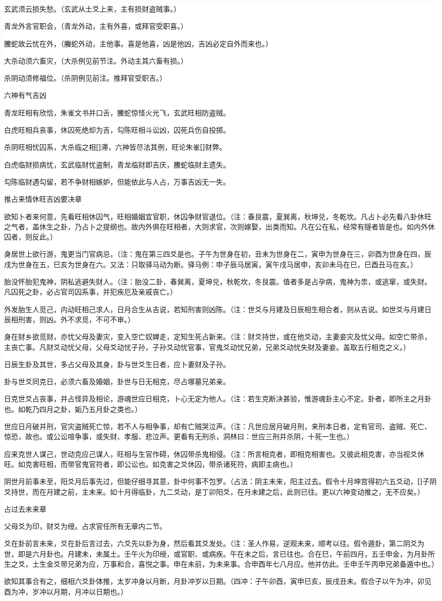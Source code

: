玄武须云损失愁。（玄武从土爻上来，主有损财盗贼事。）  

青龙外言官职会，（青龙外动，主有外喜，或拜官受职喜。）  

鰧蛇故云忧在外，（螣蛇外动，主他事。喜是他喜，凶是他凶，吉凶必定自外而来也。）  

大杀动须六畜灾，（大杀例见前节注。外动主其六畜有损。）  

杀阴动须修福位。（杀阴例见前注。推拜官受职吉。）  

六神有气吉凶  

青龙旺相有欣恰，朱雀文书并口舌，鰧蛇惊怪火光飞，玄武旺相防盗贼。  

白虎旺相兵丧事，休囚死绝却为吉，勾陈旺相斗讼凶，囚死兵伤自投掷。  

杀阴旺相忧囚系，大杀临之相[]滞，六神皆尽法其例，旺论朱雀[]财弊。  

白虎临财损病忧，玄武临财忧盗制，青龙临财即吉庆，鰧蛇临财主遗失。  

勾陈临财遇勾留，若不争财相嫉妒，但能依此与人占，万事吉凶无一失。  

推占来情休旺吉凶要决章  

欲知卜者来何意，先看旺相休囚气，旺相婚姻宜官职，休囚争财官退位。（注：春艮震，夏巽离，秋坤兑，冬乾坎。凡占卜必先看八卦休旺之气者，盖休生之卦，乃占卜之提纲也。故内外俱在旺相者，大则求官，次则嫁娶，出类而知。凡在公在私，经常有隧者皆是也。如内外休囚者，则反此。）  

身居世上欲行游，鬼更当门官病忌，（注：鬼在第三四爻是也。子午为世身在初，丑未为世身在二，寅申为世身在三，卯酉为世身在四，辰戌为世身在五，巳亥为世身在六。又法：只取驿马动为断。驿马例：申子辰马居寅，寅午戌马居申，亥卯未马在巳，巳酉丑马在亥。）  

胎没怀胎犯鬼神，阴私逃避失财人。（注：胎没二卦，春巽离，夏坤兑，秋乾坎，冬艮震。值者多是占孕病，鬼神为祟，或逃窜，或失财。凡囚死之卦，必占官司囚系事，并犯疾厄及亲戚丧亡。）  

外发胎生人觅己，内动旺相己求人，日月合生从吉说，若知刑害则凶陈。（注：世爻与月建及日辰相生相合者，则从吉说。如世爻与月建日辰相刑害，则凶。外不求觅，不可不审。）  

身在财乡欲觅财，亦忧父母及妻灾，变入空亡奴婢走，定知生死占新来。（注：财爻持世，或在他爻动，主妻妾灾及忧父母。如空亡带杀，主丧亡事。凡财爻动忧父母，父母爻动忧子孙，子孙爻动忧官事，官鬼爻动忧兄弟，兄弟爻动忧失财及妻妾。盖取五行相克之义。）  

日辰生卦及其世，多占父母及其身，卦与世爻生日者，应卜妻财及子孙。  

卦与世爻同克日，必须六畜及婚姻，卦世与日无相克，尽占塚墓兄弟亲。  

日克世爻占丧事，并占怪异及相论，游魂世应日相克，卜心无定为他人。（注：若生克断决甚验，惟游魂卦主心不定。卦者，即所主之月卦也。如乾乃四月之卦，姤乃五月卦之类也。）  

世应日月破并刑，官灾盗贼死亡惊，若不人与相争事，却有亡贼哭泣声。（注：凡世应居月破月刑，来刑本日者，定有官司、盗贼、死亡、惊恐，故也。或公讼喧争事，或失财、孝服、悲泣声。更看有无刑杀，洞林曰：世应三刑并杀阴，十死一生也。）  

应来克世人谋己，世动克应己谋人，旺相与生官作碍，休囚带杀鬼相侵。（注：所言相克者，即相克相害也。又彼此相克害，亦当视爻休旺。如克害旺相，而带官鬼官符者，即公讼也。如克害之爻休囚，带杀诸死符，病即主病也。）  

阴世月前事未至，阳爻月后事先过，但能仔细寻其意，卦中何事不包罗。（占法：阴主未来，阳主过去。假令十月坤宫得初六五爻动，[]子阴爻持世，而在月建之前，主未来。如十月得临卦，九二爻动，是丁卯阳爻，在月未建之后，此则已往。更以六神变动推之，无不应矣。）  

占过去未来章  

父母爻为印，财爻为绶。占求官任所有无章内二节。  

爻在卦前言未来，爻在卦后言过去，六爻先以卦为身，然后看其爻发处。（注：圣人作易，逆观未来，顺考以往。假令遁卦，第二阴爻为世，即是六月卦也。月建未，未属土。壬午火为印绶，或官职、或病疾。午在未之后，言已往也。合在巳，午前四月，五壬申金，为月卦所生之爻，土生金爻带兄弟为应，万事和合，喜悦之事。申在未前，为未来事。合申酉年七八月应。他并仿此。壬申壬午丙申兄弟备遁中也。）  

欲知其事合有之，细相六爻卦体推，太岁冲身以月断，月卦冲岁以日期。（四冲：子午卯酉，寅申巳亥，辰戌丑未。假合子以午为冲，卯见酉为冲，岁冲以月期，月冲以日期也。）  
